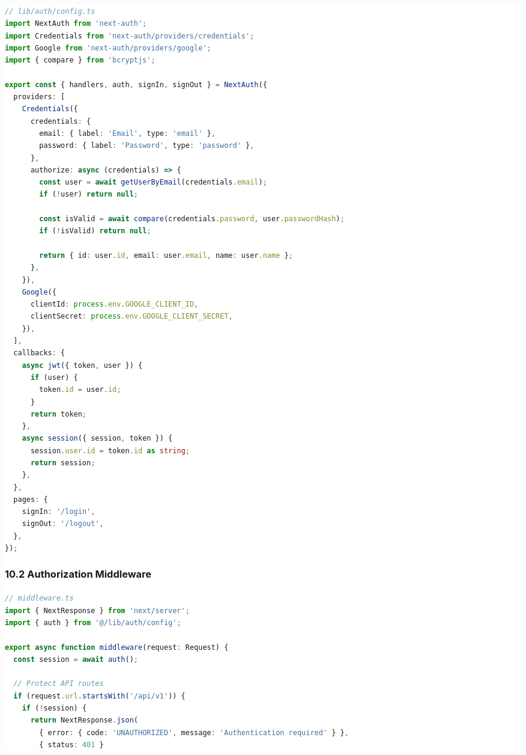 ```typescript
// lib/auth/config.ts
import NextAuth from 'next-auth';
import Credentials from 'next-auth/providers/credentials';
import Google from 'next-auth/providers/google';
import { compare } from 'bcryptjs';

export const { handlers, auth, signIn, signOut } = NextAuth({
  providers: [
    Credentials({
      credentials: {
        email: { label: 'Email', type: 'email' },
        password: { label: 'Password', type: 'password' },
      },
      authorize: async (credentials) => {
        const user = await getUserByEmail(credentials.email);
        if (!user) return null;

        const isValid = await compare(credentials.password, user.passwordHash);
        if (!isValid) return null;

        return { id: user.id, email: user.email, name: user.name };
      },
    }),
    Google({
      clientId: process.env.GOOGLE_CLIENT_ID,
      clientSecret: process.env.GOOGLE_CLIENT_SECRET,
    }),
  ],
  callbacks: {
    async jwt({ token, user }) {
      if (user) {
        token.id = user.id;
      }
      return token;
    },
    async session({ session, token }) {
      session.user.id = token.id as string;
      return session;
    },
  },
  pages: {
    signIn: '/login',
    signOut: '/logout',
  },
});
```

### 10.2 Authorization Middleware

```typescript
// middleware.ts
import { NextResponse } from 'next/server';
import { auth } from '@/lib/auth/config';

export async function middleware(request: Request) {
  const session = await auth();

  // Protect API routes
  if (request.url.startsWith('/api/v1')) {
    if (!session) {
      return NextResponse.json(
        { error: { code: 'UNAUTHORIZED', message: 'Authentication required' } },
        { status: 401 }
```